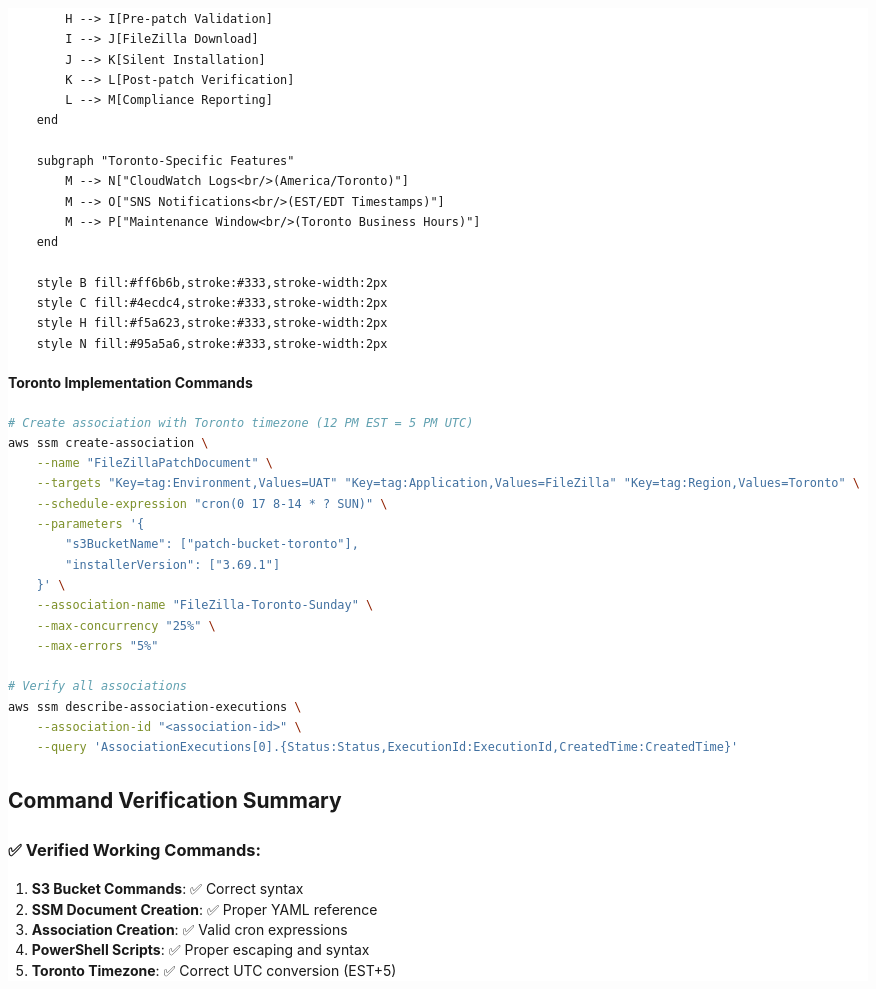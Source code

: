 ```mermaid
        H --> I[Pre-patch Validation]
        I --> J[FileZilla Download]
        J --> K[Silent Installation]
        K --> L[Post-patch Verification]
        L --> M[Compliance Reporting]
    end
    
    subgraph "Toronto-Specific Features"
        M --> N["CloudWatch Logs<br/>(America/Toronto)"]
        M --> O["SNS Notifications<br/>(EST/EDT Timestamps)"]
        M --> P["Maintenance Window<br/>(Toronto Business Hours)"]
    end
    
    style B fill:#ff6b6b,stroke:#333,stroke-width:2px
    style C fill:#4ecdc4,stroke:#333,stroke-width:2px
    style H fill:#f5a623,stroke:#333,stroke-width:2px
    style N fill:#95a5a6,stroke:#333,stroke-width:2px
```

#### Toronto Implementation Commands

```bash
# Create association with Toronto timezone (12 PM EST = 5 PM UTC)
aws ssm create-association \
    --name "FileZillaPatchDocument" \
    --targets "Key=tag:Environment,Values=UAT" "Key=tag:Application,Values=FileZilla" "Key=tag:Region,Values=Toronto" \
    --schedule-expression "cron(0 17 8-14 * ? SUN)" \
    --parameters '{
        "s3BucketName": ["patch-bucket-toronto"],
        "installerVersion": ["3.69.1"]
    }' \
    --association-name "FileZilla-Toronto-Sunday" \
    --max-concurrency "25%" \
    --max-errors "5%"

# Verify all associations
aws ssm describe-association-executions \
    --association-id "<association-id>" \
    --query 'AssociationExecutions[0].{Status:Status,ExecutionId:ExecutionId,CreatedTime:CreatedTime}'
```

## Command Verification Summary

### ✅ **Verified Working Commands:**

1. **S3 Bucket Commands**: ✅ Correct syntax
2. **SSM Document Creation**: ✅ Proper YAML reference
3. **Association Creation**: ✅ Valid cron expressions
4. **PowerShell Scripts**: ✅ Proper escaping and syntax
5. **Toronto Timezone**: ✅ Correct UTC conversion (EST+5)

